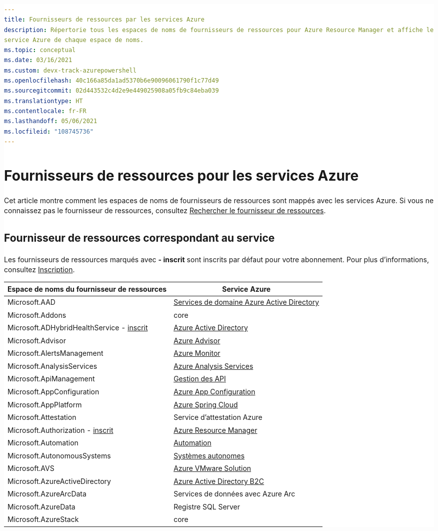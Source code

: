 ```yaml
---
title: Fournisseurs de ressources par les services Azure
description: Répertorie tous les espaces de noms de fournisseurs de ressources pour Azure Resource Manager et affiche le service Azure de chaque espace de noms.
ms.topic: conceptual
ms.date: 03/16/2021
ms.custom: devx-track-azurepowershell
ms.openlocfilehash: 40c166a85da1ad5370b6e90096061790f1c77d49
ms.sourcegitcommit: 02d443532c4d2e9e449025908a05fb9c84eba039
ms.translationtype: HT
ms.contentlocale: fr-FR
ms.lasthandoff: 05/06/2021
ms.locfileid: "108745736"
---
```

# <a name="resource-providers-for-azure-services"></a>Fournisseurs de ressources pour les services Azure

Cet article montre comment les espaces de noms de fournisseurs de ressources sont mappés avec les services Azure. Si vous ne connaissez pas le fournisseur de ressources, consultez [Rechercher le fournisseur de ressources](#find-resource-provider).

## <a name="match-resource-provider-to-service"></a>Fournisseur de ressources correspondant au service

Les fournisseurs de ressources marqués avec **- inscrit** sont inscrits par défaut pour votre abonnement. Pour plus d’informations, consultez [Inscription](#registration).

| Espace de noms du fournisseur de ressources | Service Azure |
| --------------------------- | ------------- |
| Microsoft.AAD | [Services de domaine Azure Active Directory](../../active-directory-domain-services/index.yml) |
| Microsoft.Addons | core |
| Microsoft.ADHybridHealthService - [inscrit](#registration) | [Azure Active Directory](../../active-directory/index.yml) |
| Microsoft.Advisor | [Azure Advisor](../../advisor/index.yml) |
| Microsoft.AlertsManagement | [Azure Monitor](../../azure-monitor/index.yml) |
| Microsoft.AnalysisServices | [Azure Analysis Services](../../analysis-services/index.yml) |
| Microsoft.ApiManagement | [Gestion des API](../../api-management/index.yml) |
| Microsoft.AppConfiguration | [Azure App Configuration](../../azure-app-configuration/index.yml) |
| Microsoft.AppPlatform | [Azure Spring Cloud](../../spring-cloud/overview.md) |
| Microsoft.Attestation | Service d’attestation Azure |
| Microsoft.Authorization - [inscrit](#registration) | [Azure Resource Manager](../index.yml) |
| Microsoft.Automation | [Automation](../../automation/index.yml) |
| Microsoft.AutonomousSystems | [Systèmes autonomes](https://www.microsoft.com/ai/autonomous-systems) |
| Microsoft.AVS | [Azure VMware Solution](../../azure-vmware/index.yml) |
| Microsoft.AzureActiveDirectory | [Azure Active Directory B2C](../../active-directory-b2c/index.yml) |
| Microsoft.AzureArcData | Services de données avec Azure Arc |
| Microsoft.AzureData | Registre SQL Server |
| Microsoft.AzureStack | core |